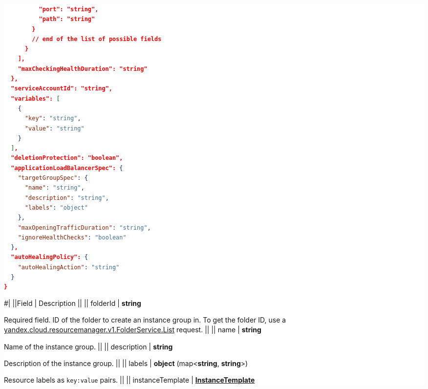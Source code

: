 ```json
          "port": "string",
          "path": "string"
        }
        // end of the list of possible fields
      }
    ],
    "maxCheckingHealthDuration": "string"
  },
  "serviceAccountId": "string",
  "variables": [
    {
      "key": "string",
      "value": "string"
    }
  ],
  "deletionProtection": "boolean",
  "applicationLoadBalancerSpec": {
    "targetGroupSpec": {
      "name": "string",
      "description": "string",
      "labels": "object"
    },
    "maxOpeningTrafficDuration": "string",
    "ignoreHealthChecks": "boolean"
  },
  "autoHealingPolicy": {
    "autoHealingAction": "string"
  }
}
```

#|
||Field | Description ||
|| folderId | **string**

Required field. ID of the folder to create an instance group in.
To get the folder ID, use a [yandex.cloud.resourcemanager.v1.FolderService.List](/docs/resource-manager/api-ref/Folder/list#List) request. ||
|| name | **string**

Name of the instance group. ||
|| description | **string**

Description of the instance group. ||
|| labels | **object** (map<**string**, **string**>)

Resource labels as `key:value` pairs. ||
|| instanceTemplate | **[InstanceTemplate](#yandex.cloud.compute.v1.instancegroup.InstanceTemplate)**
